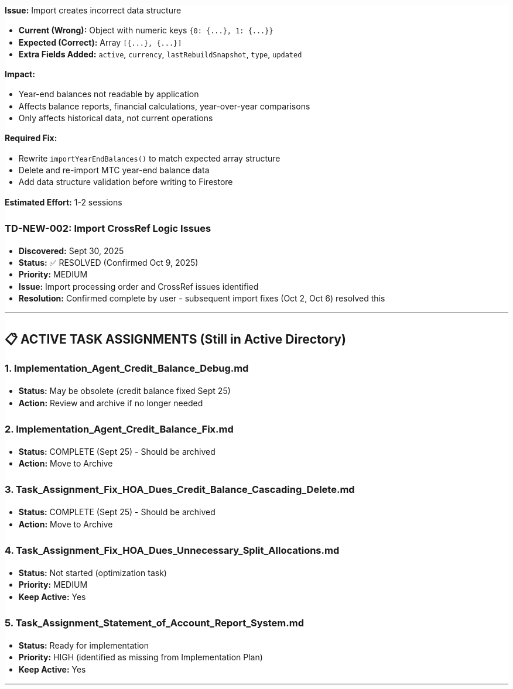 **Issue:** Import creates incorrect data structure
- **Current (Wrong):** Object with numeric keys `{0: {...}, 1: {...}}`
- **Expected (Correct):** Array `[{...}, {...}]`
- **Extra Fields Added:** `active`, `currency`, `lastRebuildSnapshot`, `type`, `updated`

**Impact:**
- Year-end balances not readable by application
- Affects balance reports, financial calculations, year-over-year comparisons
- Only affects historical data, not current operations

**Required Fix:**
- Rewrite `importYearEndBalances()` to match expected array structure
- Delete and re-import MTC year-end balance data
- Add data structure validation before writing to Firestore

**Estimated Effort:** 1-2 sessions

### TD-NEW-002: Import CrossRef Logic Issues
- **Discovered:** Sept 30, 2025
- **Status:** ✅ RESOLVED (Confirmed Oct 9, 2025)
- **Priority:** MEDIUM
- **Issue:** Import processing order and CrossRef issues identified
- **Resolution:** Confirmed complete by user - subsequent import fixes (Oct 2, Oct 6) resolved this

---

## 📋 ACTIVE TASK ASSIGNMENTS (Still in Active Directory)

### 1. Implementation_Agent_Credit_Balance_Debug.md
- **Status:** May be obsolete (credit balance fixed Sept 25)
- **Action:** Review and archive if no longer needed

### 2. Implementation_Agent_Credit_Balance_Fix.md
- **Status:** COMPLETE (Sept 25) - Should be archived
- **Action:** Move to Archive

### 3. Task_Assignment_Fix_HOA_Dues_Credit_Balance_Cascading_Delete.md
- **Status:** COMPLETE (Sept 25) - Should be archived
- **Action:** Move to Archive

### 4. Task_Assignment_Fix_HOA_Dues_Unnecessary_Split_Allocations.md
- **Status:** Not started (optimization task)
- **Priority:** MEDIUM
- **Keep Active:** Yes

### 5. Task_Assignment_Statement_of_Account_Report_System.md
- **Status:** Ready for implementation
- **Priority:** HIGH (identified as missing from Implementation Plan)
- **Keep Active:** Yes

---